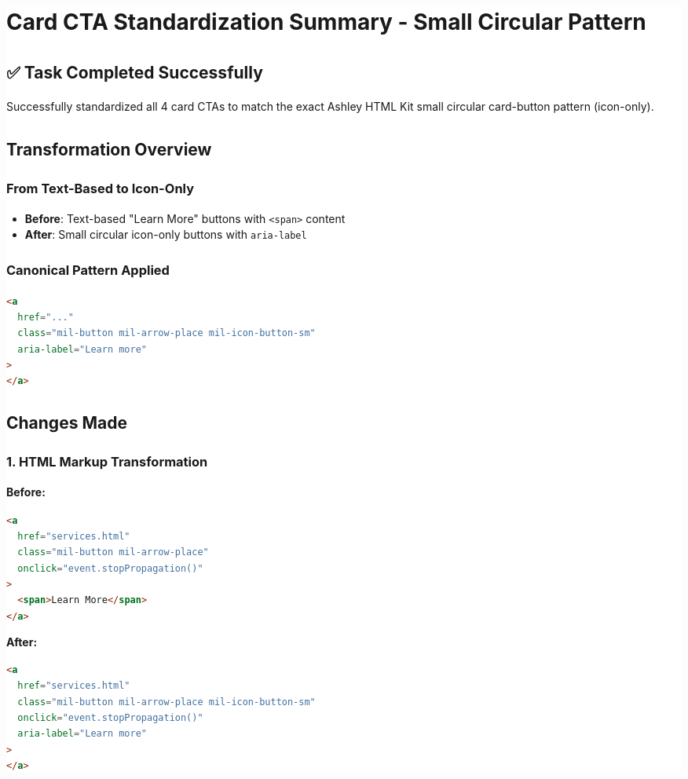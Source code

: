 # Card CTA Standardization Summary - Small Circular Pattern

## ✅ **Task Completed Successfully**

Successfully standardized all 4 card CTAs to match the exact Ashley HTML Kit small circular card-button pattern (icon-only).

## **Transformation Overview**

### **From Text-Based to Icon-Only**

- **Before**: Text-based "Learn More" buttons with `<span>` content
- **After**: Small circular icon-only buttons with `aria-label`

### **Canonical Pattern Applied**

```html
<a
  href="..."
  class="mil-button mil-arrow-place mil-icon-button-sm"
  aria-label="Learn more"
>
</a>
```

## **Changes Made**

### 1. **HTML Markup Transformation**

**Before:**

```html
<a
  href="services.html"
  class="mil-button mil-arrow-place"
  onclick="event.stopPropagation()"
>
  <span>Learn More</span>
</a>
```

**After:**

```html
<a
  href="services.html"
  class="mil-button mil-arrow-place mil-icon-button-sm"
  onclick="event.stopPropagation()"
  aria-label="Learn more"
>
</a>
```
